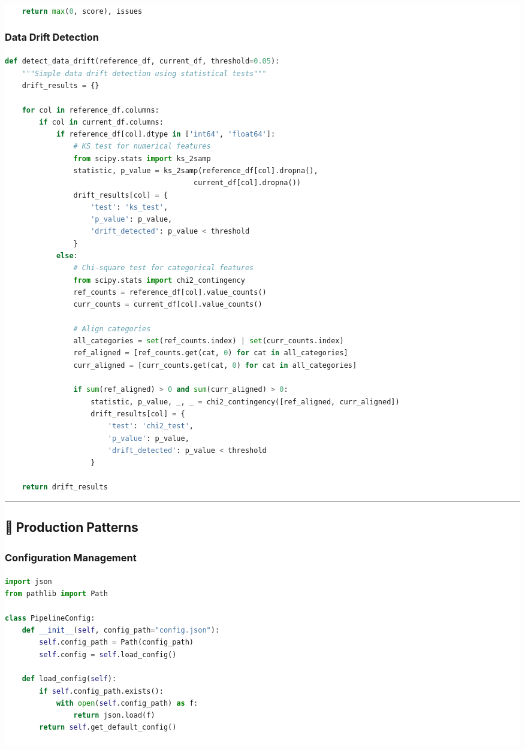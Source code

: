 ```python
    return max(0, score), issues
```

### Data Drift Detection
```python
def detect_data_drift(reference_df, current_df, threshold=0.05):
    """Simple data drift detection using statistical tests"""
    drift_results = {}
    
    for col in reference_df.columns:
        if col in current_df.columns:
            if reference_df[col].dtype in ['int64', 'float64']:
                # KS test for numerical features
                from scipy.stats import ks_2samp
                statistic, p_value = ks_2samp(reference_df[col].dropna(), 
                                            current_df[col].dropna())
                drift_results[col] = {
                    'test': 'ks_test',
                    'p_value': p_value,
                    'drift_detected': p_value < threshold
                }
            else:
                # Chi-square test for categorical features
                from scipy.stats import chi2_contingency
                ref_counts = reference_df[col].value_counts()
                curr_counts = current_df[col].value_counts()
                
                # Align categories
                all_categories = set(ref_counts.index) | set(curr_counts.index)
                ref_aligned = [ref_counts.get(cat, 0) for cat in all_categories]
                curr_aligned = [curr_counts.get(cat, 0) for cat in all_categories]
                
                if sum(ref_aligned) > 0 and sum(curr_aligned) > 0:
                    statistic, p_value, _, _ = chi2_contingency([ref_aligned, curr_aligned])
                    drift_results[col] = {
                        'test': 'chi2_test',
                        'p_value': p_value,
                        'drift_detected': p_value < threshold
                    }
    
    return drift_results
```

---

## 🎯 Production Patterns

### Configuration Management
```python
import json
from pathlib import Path

class PipelineConfig:
    def __init__(self, config_path="config.json"):
        self.config_path = Path(config_path)
        self.config = self.load_config()
    
    def load_config(self):
        if self.config_path.exists():
            with open(self.config_path) as f:
                return json.load(f)
        return self.get_default_config()
    
```